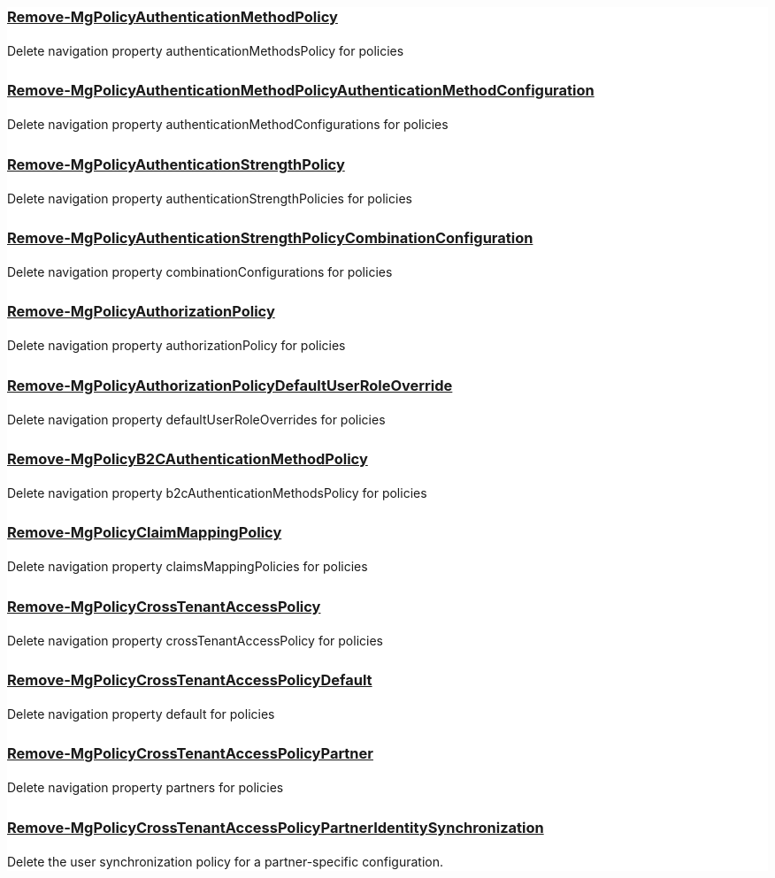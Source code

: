 ### [Remove-MgPolicyAuthenticationMethodPolicy](Remove-MgPolicyAuthenticationMethodPolicy.md)
Delete navigation property authenticationMethodsPolicy for policies

### [Remove-MgPolicyAuthenticationMethodPolicyAuthenticationMethodConfiguration](Remove-MgPolicyAuthenticationMethodPolicyAuthenticationMethodConfiguration.md)
Delete navigation property authenticationMethodConfigurations for policies

### [Remove-MgPolicyAuthenticationStrengthPolicy](Remove-MgPolicyAuthenticationStrengthPolicy.md)
Delete navigation property authenticationStrengthPolicies for policies

### [Remove-MgPolicyAuthenticationStrengthPolicyCombinationConfiguration](Remove-MgPolicyAuthenticationStrengthPolicyCombinationConfiguration.md)
Delete navigation property combinationConfigurations for policies

### [Remove-MgPolicyAuthorizationPolicy](Remove-MgPolicyAuthorizationPolicy.md)
Delete navigation property authorizationPolicy for policies

### [Remove-MgPolicyAuthorizationPolicyDefaultUserRoleOverride](Remove-MgPolicyAuthorizationPolicyDefaultUserRoleOverride.md)
Delete navigation property defaultUserRoleOverrides for policies

### [Remove-MgPolicyB2CAuthenticationMethodPolicy](Remove-MgPolicyB2CAuthenticationMethodPolicy.md)
Delete navigation property b2cAuthenticationMethodsPolicy for policies

### [Remove-MgPolicyClaimMappingPolicy](Remove-MgPolicyClaimMappingPolicy.md)
Delete navigation property claimsMappingPolicies for policies

### [Remove-MgPolicyCrossTenantAccessPolicy](Remove-MgPolicyCrossTenantAccessPolicy.md)
Delete navigation property crossTenantAccessPolicy for policies

### [Remove-MgPolicyCrossTenantAccessPolicyDefault](Remove-MgPolicyCrossTenantAccessPolicyDefault.md)
Delete navigation property default for policies

### [Remove-MgPolicyCrossTenantAccessPolicyPartner](Remove-MgPolicyCrossTenantAccessPolicyPartner.md)
Delete navigation property partners for policies

### [Remove-MgPolicyCrossTenantAccessPolicyPartnerIdentitySynchronization](Remove-MgPolicyCrossTenantAccessPolicyPartnerIdentitySynchronization.md)
Delete the user synchronization policy for a partner-specific configuration.
